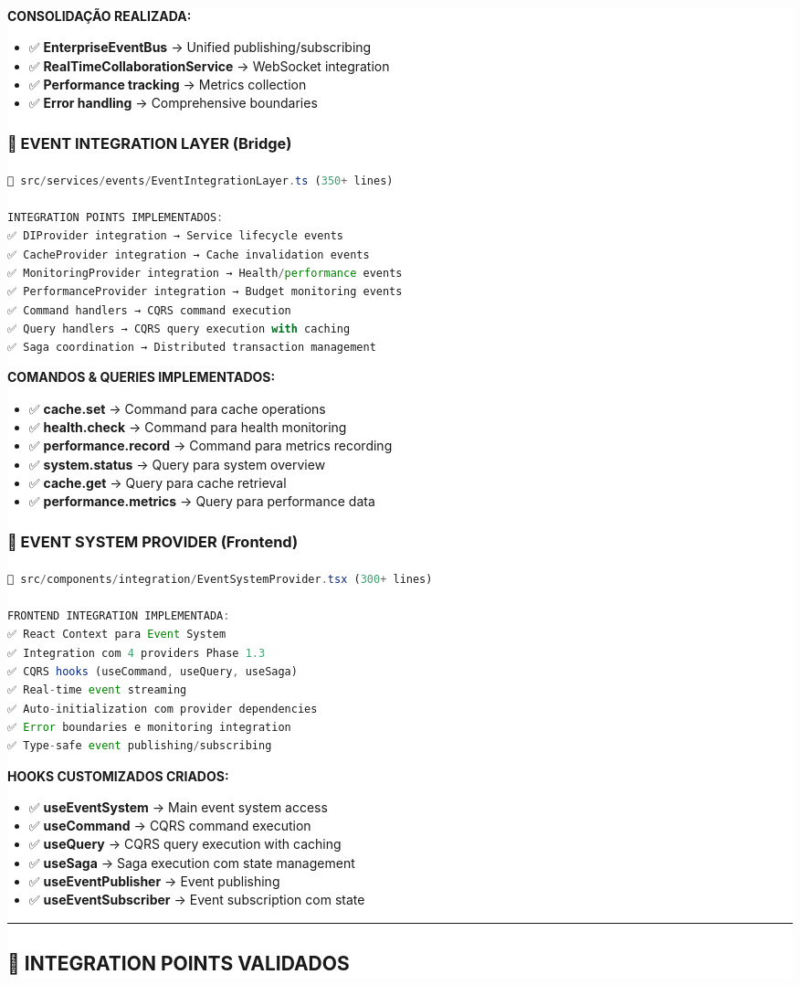 **CONSOLIDAÇÃO REALIZADA:**
- ✅ **EnterpriseEventBus** → Unified publishing/subscribing
- ✅ **RealTimeCollaborationService** → WebSocket integration
- ✅ **Performance tracking** → Metrics collection
- ✅ **Error handling** → Comprehensive boundaries

### **🔌 EVENT INTEGRATION LAYER (Bridge)**
```typescript
📁 src/services/events/EventIntegrationLayer.ts (350+ lines)

INTEGRATION POINTS IMPLEMENTADOS:
✅ DIProvider integration → Service lifecycle events
✅ CacheProvider integration → Cache invalidation events  
✅ MonitoringProvider integration → Health/performance events
✅ PerformanceProvider integration → Budget monitoring events
✅ Command handlers → CQRS command execution
✅ Query handlers → CQRS query execution with caching
✅ Saga coordination → Distributed transaction management
```

**COMANDOS & QUERIES IMPLEMENTADOS:**
- ✅ **cache.set** → Command para cache operations
- ✅ **health.check** → Command para health monitoring
- ✅ **performance.record** → Command para metrics recording
- ✅ **system.status** → Query para system overview
- ✅ **cache.get** → Query para cache retrieval
- ✅ **performance.metrics** → Query para performance data

### **🎨 EVENT SYSTEM PROVIDER (Frontend)**
```typescript
📁 src/components/integration/EventSystemProvider.tsx (300+ lines)

FRONTEND INTEGRATION IMPLEMENTADA:
✅ React Context para Event System
✅ Integration com 4 providers Phase 1.3
✅ CQRS hooks (useCommand, useQuery, useSaga)
✅ Real-time event streaming
✅ Auto-initialization com provider dependencies
✅ Error boundaries e monitoring integration
✅ Type-safe event publishing/subscribing
```

**HOOKS CUSTOMIZADOS CRIADOS:**
- ✅ **useEventSystem** → Main event system access
- ✅ **useCommand** → CQRS command execution
- ✅ **useQuery** → CQRS query execution with caching
- ✅ **useSaga** → Saga execution com state management
- ✅ **useEventPublisher** → Event publishing
- ✅ **useEventSubscriber** → Event subscription com state

---

## 🎯 **INTEGRATION POINTS VALIDADOS**
